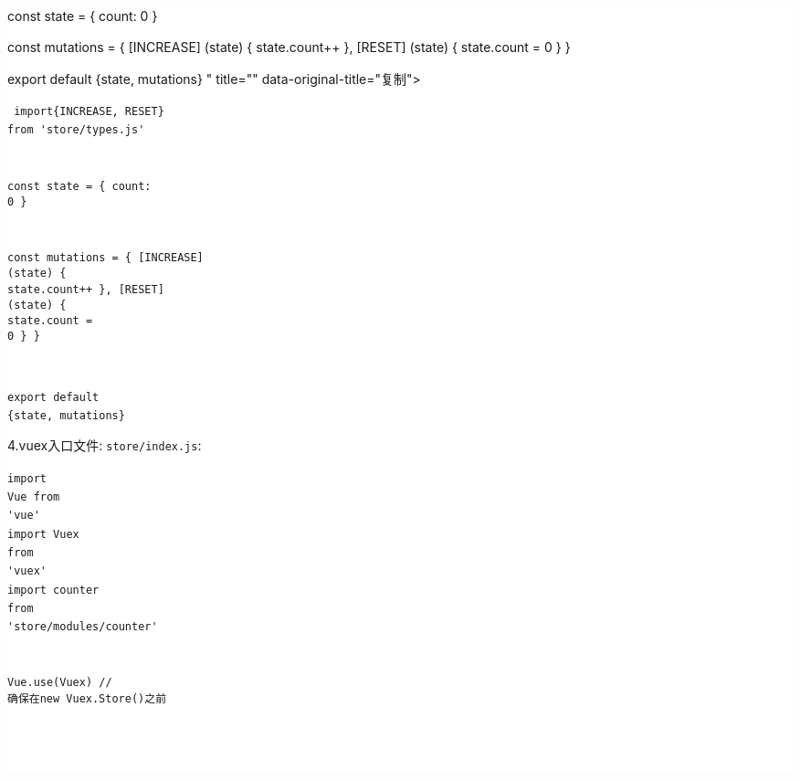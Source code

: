  const state = {
    count: 0
  }

 const mutations = {
  [INCREASE] (state) { state.count++ },
  [RESET] (state) { state.count = 0 }
}

export default {state, mutations}  " title="" data-original-title="复制"></span>
      <span type="button" class="saveToNote code-tool" data-toggle="tooltip" data-placement="top" title="" data-original-title="放进笔记"></span>
      </div>
      </div><pre class="hljs pf"><code> import{INCREASE, RESET} <span class="hljs-keyword">from</span> 'store/types.js'

 const <span class="hljs-keyword">state</span> = {
    count: <span class="hljs-number">0</span>
  }

 const mutations = {
  [INCREASE] (<span class="hljs-keyword">state</span>) { <span class="hljs-keyword">state</span>.count++ },
  [RESET] (<span class="hljs-keyword">state</span>) { <span class="hljs-keyword">state</span>.count = <span class="hljs-number">0</span> }
}

export <span class="hljs-keyword">default</span> {<span class="hljs-keyword">state</span>, mutations}  </code></pre>
<p>4.vuex入口文件:  <code>store/index.js</code>:</p>
<div class="widget-codetool" style="display:none;">
      <div class="widget-codetool--inner">
      <span class="selectCode code-tool" data-toggle="tooltip" data-placement="top" title="" data-original-title="全选"></span>
      <span type="button" class="copyCode code-tool" data-toggle="tooltip" data-placement="top" data-clipboard-text="import Vue from 'vue'
import Vuex from 'vuex'
import counter  from 'store/modules/counter'

Vue.use(Vuex) // 确保在new Vuex.Store()之前

export default new Vuex.Store({
  modules: {counter}
 })  " title="" data-original-title="复制"></span>
      <span type="button" class="saveToNote code-tool" data-toggle="tooltip" data-placement="top" title="" data-original-title="放进笔记"></span>
      </div>
      </div><pre class="hljs coffeescript"><code><span class="hljs-keyword">import</span> Vue <span class="hljs-keyword">from</span> <span class="hljs-string">'vue'</span>
<span class="hljs-keyword">import</span> Vuex <span class="hljs-keyword">from</span> <span class="hljs-string">'vuex'</span>
<span class="hljs-keyword">import</span> counter  <span class="hljs-keyword">from</span> <span class="hljs-string">'store/modules/counter'</span>

Vue.use(Vuex) <span class="hljs-regexp">//</span> 确保在<span class="hljs-keyword">new</span> Vuex.Store()之前
